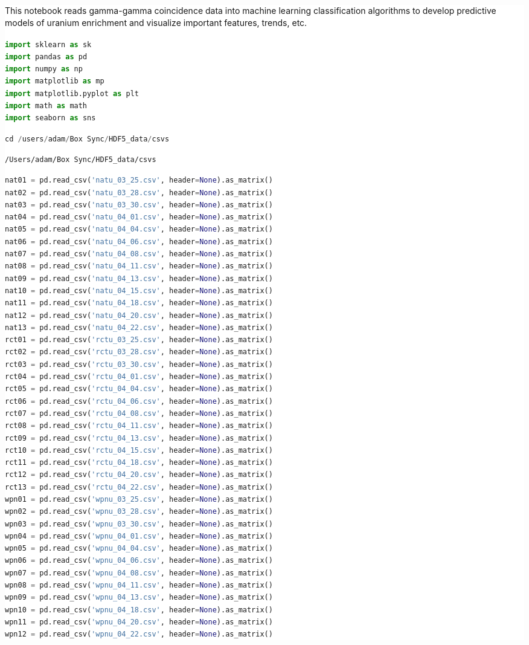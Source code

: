
This notebook reads gamma-gamma coincidence data into machine learning classification algorithms to develop predictive models of uranium enrichment and visualize important features, trends, etc.


```python
import sklearn as sk
import pandas as pd
import numpy as np
import matplotlib as mp
import matplotlib.pyplot as plt
import math as math
import seaborn as sns
```


```python
cd /users/adam/Box Sync/HDF5_data/csvs
```

    /Users/adam/Box Sync/HDF5_data/csvs



```python
nat01 = pd.read_csv('natu_03_25.csv', header=None).as_matrix()
nat02 = pd.read_csv('natu_03_28.csv', header=None).as_matrix()
nat03 = pd.read_csv('natu_03_30.csv', header=None).as_matrix()
nat04 = pd.read_csv('natu_04_01.csv', header=None).as_matrix()
nat05 = pd.read_csv('natu_04_04.csv', header=None).as_matrix()
nat06 = pd.read_csv('natu_04_06.csv', header=None).as_matrix()
nat07 = pd.read_csv('natu_04_08.csv', header=None).as_matrix()
nat08 = pd.read_csv('natu_04_11.csv', header=None).as_matrix()
nat09 = pd.read_csv('natu_04_13.csv', header=None).as_matrix()
nat10 = pd.read_csv('natu_04_15.csv', header=None).as_matrix()
nat11 = pd.read_csv('natu_04_18.csv', header=None).as_matrix()
nat12 = pd.read_csv('natu_04_20.csv', header=None).as_matrix()
nat13 = pd.read_csv('natu_04_22.csv', header=None).as_matrix()
rct01 = pd.read_csv('rctu_03_25.csv', header=None).as_matrix()
rct02 = pd.read_csv('rctu_03_28.csv', header=None).as_matrix()
rct03 = pd.read_csv('rctu_03_30.csv', header=None).as_matrix()
rct04 = pd.read_csv('rctu_04_01.csv', header=None).as_matrix()
rct05 = pd.read_csv('rctu_04_04.csv', header=None).as_matrix()
rct06 = pd.read_csv('rctu_04_06.csv', header=None).as_matrix()
rct07 = pd.read_csv('rctu_04_08.csv', header=None).as_matrix()
rct08 = pd.read_csv('rctu_04_11.csv', header=None).as_matrix()
rct09 = pd.read_csv('rctu_04_13.csv', header=None).as_matrix()
rct10 = pd.read_csv('rctu_04_15.csv', header=None).as_matrix()
rct11 = pd.read_csv('rctu_04_18.csv', header=None).as_matrix()
rct12 = pd.read_csv('rctu_04_20.csv', header=None).as_matrix()
rct13 = pd.read_csv('rctu_04_22.csv', header=None).as_matrix()
wpn01 = pd.read_csv('wpnu_03_25.csv', header=None).as_matrix()
wpn02 = pd.read_csv('wpnu_03_28.csv', header=None).as_matrix()
wpn03 = pd.read_csv('wpnu_03_30.csv', header=None).as_matrix()
wpn04 = pd.read_csv('wpnu_04_01.csv', header=None).as_matrix()
wpn05 = pd.read_csv('wpnu_04_04.csv', header=None).as_matrix()
wpn06 = pd.read_csv('wpnu_04_06.csv', header=None).as_matrix()
wpn07 = pd.read_csv('wpnu_04_08.csv', header=None).as_matrix()
wpn08 = pd.read_csv('wpnu_04_11.csv', header=None).as_matrix()
wpn09 = pd.read_csv('wpnu_04_13.csv', header=None).as_matrix()
wpn10 = pd.read_csv('wpnu_04_18.csv', header=None).as_matrix()
wpn11 = pd.read_csv('wpnu_04_20.csv', header=None).as_matrix()
wpn12 = pd.read_csv('wpnu_04_22.csv', header=None).as_matrix()

```
